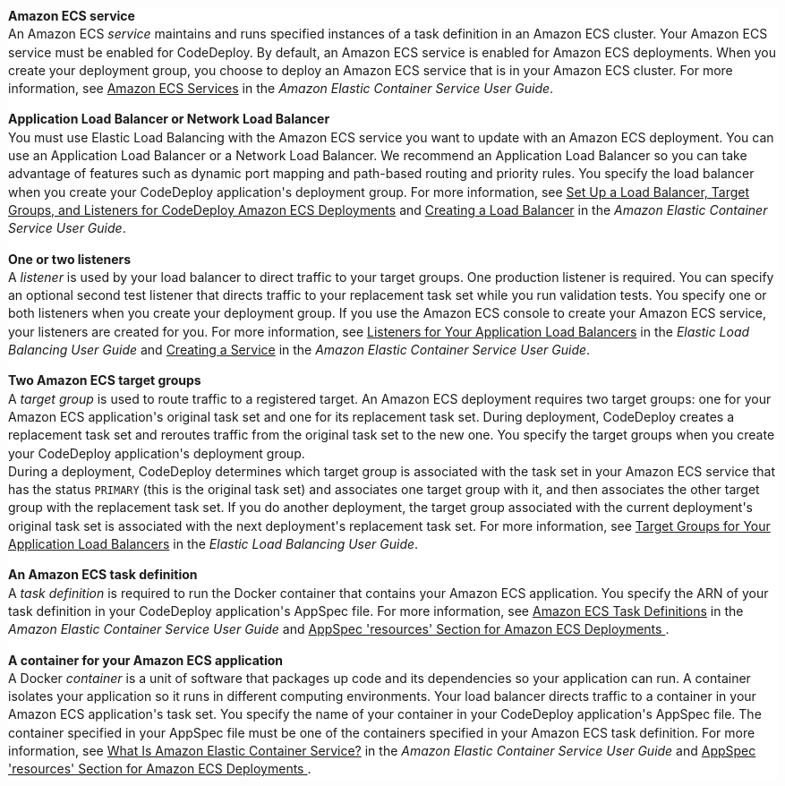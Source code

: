 **Amazon ECS service**  
An Amazon ECS *service* maintains and runs specified instances of a task definition in an Amazon ECS cluster\. Your Amazon ECS service must be enabled for CodeDeploy\. By default, an Amazon ECS service is enabled for Amazon ECS deployments\. When you create your deployment group, you choose to deploy an Amazon ECS service that is in your Amazon ECS cluster\. For more information, see [Amazon ECS Services](https://docs.aws.amazon.com/AmazonECS/latest/developerguide/ecs_services.html) in the *Amazon Elastic Container Service User Guide*\.

**Application Load Balancer or Network Load Balancer**  
 You must use Elastic Load Balancing with the Amazon ECS service you want to update with an Amazon ECS deployment\. You can use an Application Load Balancer or a Network Load Balancer\. We recommend an Application Load Balancer so you can take advantage of features such as dynamic port mapping and path\-based routing and priority rules\. You specify the load balancer when you create your CodeDeploy application's deployment group\. For more information, see [Set Up a Load Balancer, Target Groups, and Listeners for CodeDeploy Amazon ECS Deployments](deployment-groups-create-load-balancer-for-ecs.md) and [Creating a Load Balancer](https://docs.aws.amazon.com/AmazonECS/latest/developerguide/create-load-balancer.html) in the *Amazon Elastic Container Service User Guide*\. 

**One or two listeners**  
A *listener* is used by your load balancer to direct traffic to your target groups\. One production listener is required\. You can specify an optional second test listener that directs traffic to your replacement task set while you run validation tests\. You specify one or both listeners when you create your deployment group\. If you use the Amazon ECS console to create your Amazon ECS service, your listeners are created for you\. For more information, see [Listeners for Your Application Load Balancers](https://docs.aws.amazon.com/elasticloadbalancing/latest/application/load-balancer-listener.html) in the *Elastic Load Balancing User Guide* and [Creating a Service](https://docs.aws.amazon.com/AmazonECS/latest/developerguide/create-service.html) in the *Amazon Elastic Container Service User Guide*\.

**Two Amazon ECS target groups**  
 A *target group* is used to route traffic to a registered target\. An Amazon ECS deployment requires two target groups: one for your Amazon ECS application's original task set and one for its replacement task set\. During deployment, CodeDeploy creates a replacement task set and reroutes traffic from the original task set to the new one\. You specify the target groups when you create your CodeDeploy application's deployment group\.   
 During a deployment, CodeDeploy determines which target group is associated with the task set in your Amazon ECS service that has the status `PRIMARY` \(this is the original task set\) and associates one target group with it, and then associates the other target group with the replacement task set\. If you do another deployment, the target group associated with the current deployment's original task set is associated with the next deployment's replacement task set\. For more information, see [Target Groups for Your Application Load Balancers](https://docs.aws.amazon.com/elasticloadbalancing/latest/application/load-balancer-target-groups.html) in the *Elastic Load Balancing User Guide*\. 

**An Amazon ECS task definition**  
 A *task definition* is required to run the Docker container that contains your Amazon ECS application\. You specify the ARN of your task definition in your CodeDeploy application's AppSpec file\. For more information, see [Amazon ECS Task Definitions](https://docs.aws.amazon.com/AmazonECS/latest/developerguide/task_definitions.html) in the *Amazon Elastic Container Service User Guide* and [ AppSpec 'resources' Section for Amazon ECS Deployments ](reference-appspec-file-structure-resources.md#reference-appspec-file-structure-resources-ecs)\. 

**A container for your Amazon ECS application**  
 A Docker *container* is a unit of software that packages up code and its dependencies so your application can run\. A container isolates your application so it runs in different computing environments\. Your load balancer directs traffic to a container in your Amazon ECS application's task set\. You specify the name of your container in your CodeDeploy application's AppSpec file\. The container specified in your AppSpec file must be one of the containers specified in your Amazon ECS task definition\. For more information, see [What Is Amazon Elastic Container Service?](https://docs.aws.amazon.com/AmazonECS/latest/developerguide/Welcome.html) in the *Amazon Elastic Container Service User Guide* and [ AppSpec 'resources' Section for Amazon ECS Deployments ](reference-appspec-file-structure-resources.md#reference-appspec-file-structure-resources-ecs)\. 
